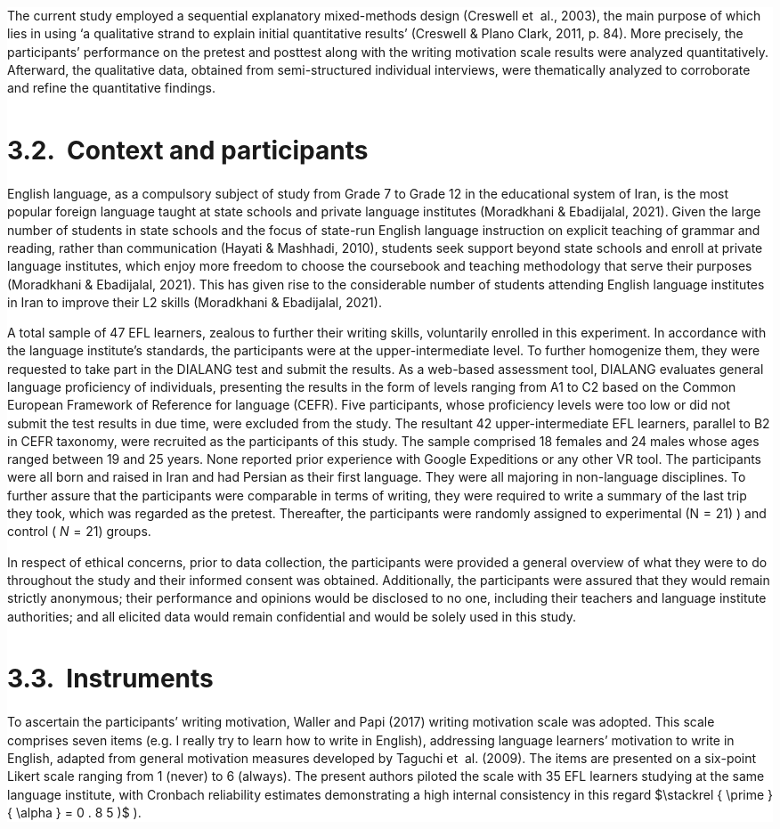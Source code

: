 The current study employed a sequential explanatory mixed-methods design (Creswell et  al., 2003), the main purpose of which lies in using ‘a qualitative strand to explain initial quantitative results’ (Creswell & Plano Clark, 2011, p. 84). More precisely, the participants’ performance on the pretest and posttest along with the writing motivation scale results were analyzed quantitatively. Afterward, the qualitative data, obtained from semi-structured individual interviews, were thematically analyzed to corroborate and refine the quantitative findings.

# 3.2.  Context and participants

English language, as a compulsory subject of study from Grade 7 to Grade 12 in the educational system of Iran, is the most popular foreign language taught at state schools and private language institutes (Moradkhani & Ebadijalal, 2021). Given the large number of students in state schools and the focus of state-run English language instruction on explicit teaching of grammar and reading, rather than communication (Hayati & Mashhadi, 2010), students seek support beyond state schools and enroll at private language institutes, which enjoy more freedom to choose the coursebook and teaching methodology that serve their purposes (Moradkhani & Ebadijalal, 2021). This has given rise to the considerable number of students attending English language institutes in Iran to improve their L2 skills (Moradkhani & Ebadijalal, 2021).

A total sample of 47 EFL learners, zealous to further their writing skills, voluntarily enrolled in this experiment. In accordance with the language institute’s standards, the participants were at the upper-intermediate level. To further homogenize them, they were requested to take part in the DIALANG test and submit the results. As a web-based assessment tool, DIALANG evaluates general language proficiency of individuals, presenting the results in the form of levels ranging from A1 to C2 based on the Common European Framework of Reference for language (CEFR). Five participants, whose proficiency levels were too low or did not submit the test results in due time, were excluded from the study. The resultant 42 upper-intermediate EFL learners, parallel to B2 in CEFR taxonomy, were recruited as the participants of this study. The sample comprised 18 females and 24 males whose ages ranged between 19 and 25 years. None reported prior experience with Google Expeditions or any other VR tool. The participants were all born and raised in Iran and had Persian as their first language. They were all majoring in non-language disciplines. To further assure that the participants were comparable in terms of writing, they were required to write a summary of the last trip they took, which was regarded as the pretest. Thereafter, the participants were randomly assigned to experimental $\left( \mathrm { N } = 2 1 \right)$ ) and control $\left( \ N = 2 1 \right)$ groups.

In respect of ethical concerns, prior to data collection, the participants were provided a general overview of what they were to do throughout the study and their informed consent was obtained. Additionally, the participants were assured that they would remain strictly anonymous; their performance and opinions would be disclosed to no one, including their teachers and language institute authorities; and all elicited data would remain confidential and would be solely used in this study.

# 3.3.  Instruments

To ascertain the participants’ writing motivation, Waller and Papi (2017) writing motivation scale was adopted. This scale comprises seven items (e.g. I really try to learn how to write in English), addressing language learners’ motivation to write in English, adapted from general motivation measures developed by Taguchi et  al. (2009). The items are presented on a six-point Likert scale ranging from 1 (never) to 6 (always). The present authors piloted the scale with 35 EFL learners studying at the same language institute, with Cronbach reliability estimates demonstrating a high internal consistency in this regard $\stackrel { \prime } { \alpha } = 0 . 8 5 )$ ).
